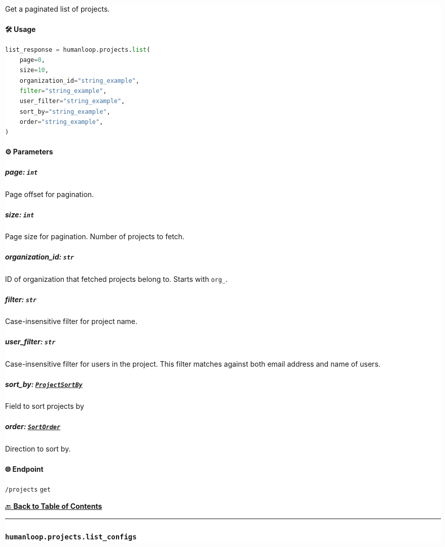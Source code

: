 Get a paginated list of projects.

#### 🛠️ Usage

```python
list_response = humanloop.projects.list(
    page=0,
    size=10,
    organization_id="string_example",
    filter="string_example",
    user_filter="string_example",
    sort_by="string_example",
    order="string_example",
)
```

#### ⚙️ Parameters

##### page: `int`

Page offset for pagination.

##### size: `int`

Page size for pagination. Number of projects to fetch.

##### organization_id: `str`

ID of organization that fetched projects belong to. Starts with `org_`.

##### filter: `str`

Case-insensitive filter for project name.

##### user_filter: `str`

Case-insensitive filter for users in the project. This filter matches against both email address and name of users.

##### sort_by: [`ProjectSortBy`](./humanloop/type/project_sort_by.py)

Field to sort projects by

##### order: [`SortOrder`](./humanloop/type/sort_order.py)

Direction to sort by.

#### 🌐 Endpoint

`/projects` `get`

[🔙 **Back to Table of Contents**](#table-of-contents)

---

### `humanloop.projects.list_configs`
